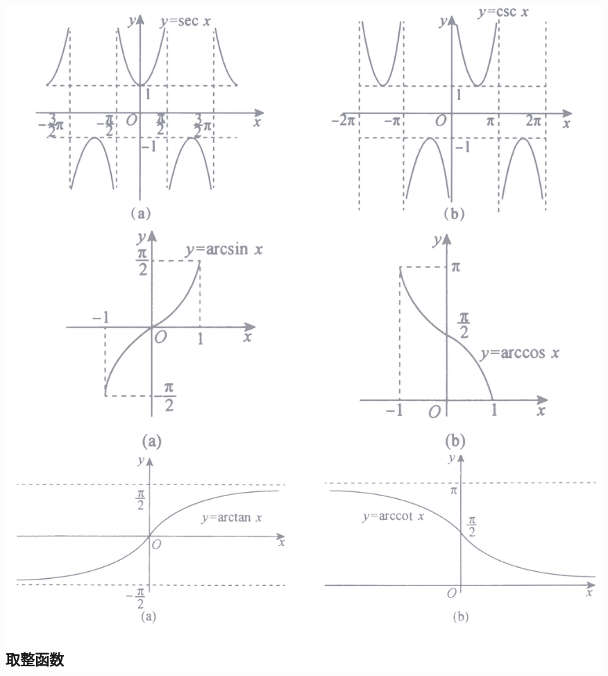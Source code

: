 ![](pic-advance-math\Markji_1751353963485.png)
![](pic-advance-math\Markji_1751353980035.png)
![](pic-advance-math\Markji_1751353993815.png)

## 取整函数

